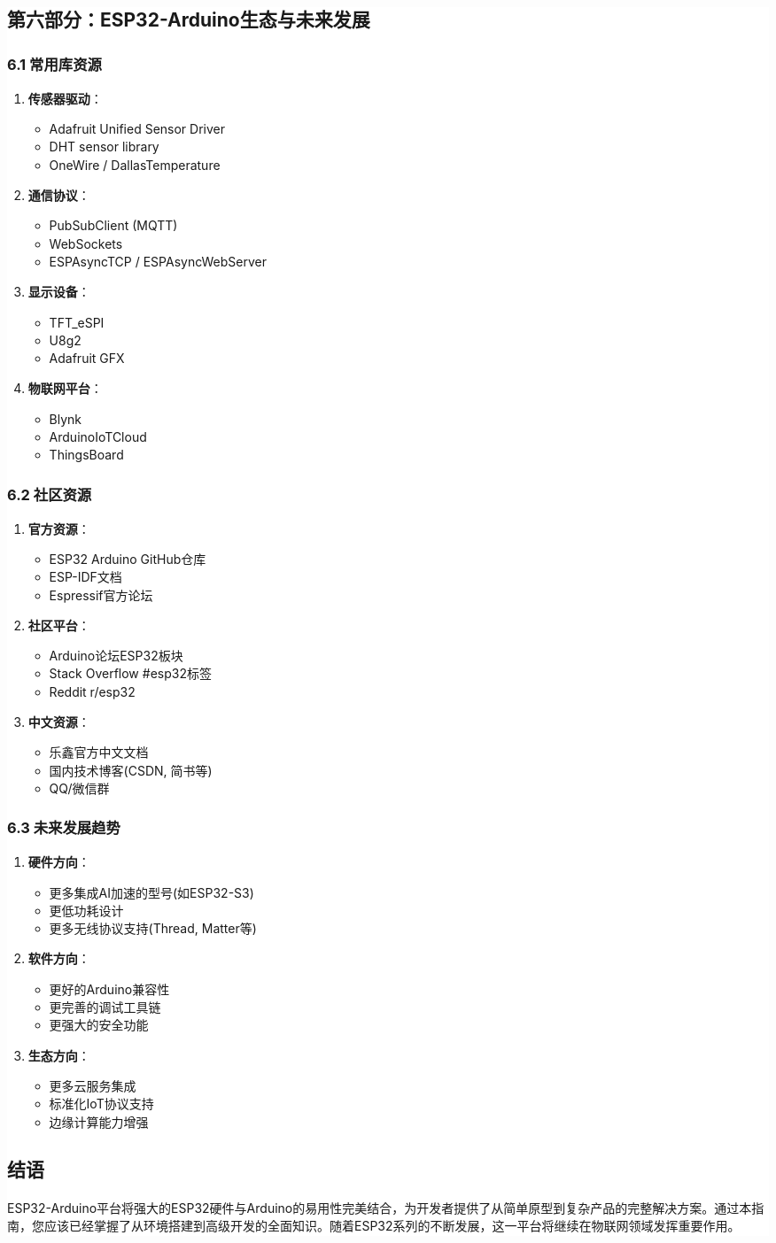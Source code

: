 ## 第六部分：ESP32-Arduino生态与未来发展

### 6.1 常用库资源

1. **传感器驱动**：
   - Adafruit Unified Sensor Driver
   - DHT sensor library
   - OneWire / DallasTemperature

2. **通信协议**：
   - PubSubClient (MQTT)
   - WebSockets
   - ESPAsyncTCP / ESPAsyncWebServer

3. **显示设备**：
   - TFT_eSPI
   - U8g2
   - Adafruit GFX

4. **物联网平台**：
   - Blynk
   - ArduinoIoTCloud
   - ThingsBoard

### 6.2 社区资源

1. **官方资源**：
   - ESP32 Arduino GitHub仓库
   - ESP-IDF文档
   - Espressif官方论坛

2. **社区平台**：
   - Arduino论坛ESP32板块
   - Stack Overflow #esp32标签
   - Reddit r/esp32

3. **中文资源**：
   - 乐鑫官方中文文档
   - 国内技术博客(CSDN, 简书等)
   - QQ/微信群

### 6.3 未来发展趋势

1. **硬件方向**：
   - 更多集成AI加速的型号(如ESP32-S3)
   - 更低功耗设计
   - 更多无线协议支持(Thread, Matter等)

2. **软件方向**：
   - 更好的Arduino兼容性
   - 更完善的调试工具链
   - 更强大的安全功能

3. **生态方向**：
   - 更多云服务集成
   - 标准化IoT协议支持
   - 边缘计算能力增强

## 结语

ESP32-Arduino平台将强大的ESP32硬件与Arduino的易用性完美结合，为开发者提供了从简单原型到复杂产品的完整解决方案。通过本指南，您应该已经掌握了从环境搭建到高级开发的全面知识。随着ESP32系列的不断发展，这一平台将继续在物联网领域发挥重要作用。

